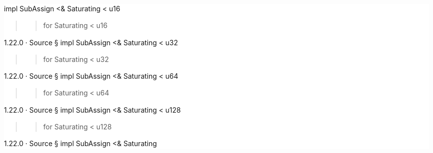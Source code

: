impl
SubAssign
<&
Saturating
<
u16
>> for
Saturating
<
u16
>
1.22.0
·
Source
§
impl
SubAssign
<&
Saturating
<
u32
>> for
Saturating
<
u32
>
1.22.0
·
Source
§
impl
SubAssign
<&
Saturating
<
u64
>> for
Saturating
<
u64
>
1.22.0
·
Source
§
impl
SubAssign
<&
Saturating
<
u128
>> for
Saturating
<
u128
>
1.22.0
·
Source
§
impl
SubAssign
<&
Saturating